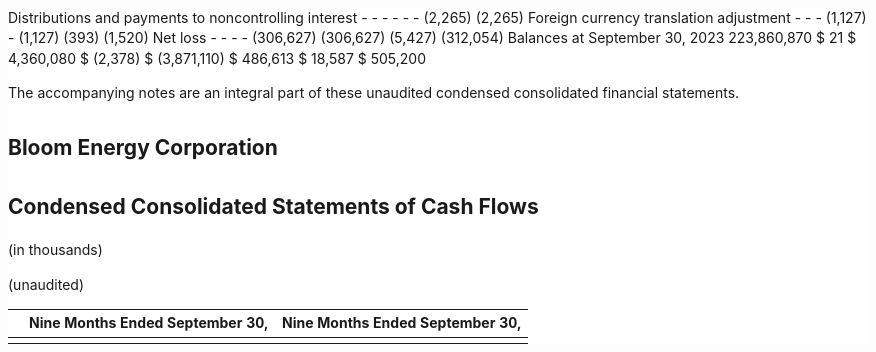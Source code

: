 </tr>
<tr>
<td>Distributions and payments to noncontrolling interest</td>
<td>-</td>
<td>-</td>
<td>-</td>
<td>-</td>
<td>-</td>
<td>-</td>
<td>(2,265)</td>
<td>(2,265)</td>
</tr>
<tr>
<td>Foreign currency translation adjustment</td>
<td>-</td>
<td>-</td>
<td>-</td>
<td>(1,127)</td>
<td>-</td>
<td>(1,127)</td>
<td>(393)</td>
<td>(1,520)</td>
</tr>
<tr>
<td>Net loss</td>
<td>-</td>
<td>-</td>
<td>-</td>
<td>-</td>
<td>(306,627)</td>
<td>(306,627)</td>
<td>(5,427)</td>
<td>(312,054)</td>
</tr>
<tr>
<td>Balances at September 30, 2023</td>
<td>223,860,870</td>
<td>$ 21</td>
<td>$ 4,360,080</td>
<td>$ (2,378)</td>
<td>$ (3,871,110)</td>
<td>$ 486,613</td>
<td>$ 18,587</td>
<td>$ 505,200</td>
</tr>
</tbody>
</table>
<p>The accompanying notes are an integral part of these unaudited condensed consolidated financial statements.</p>
<h2>Bloom Energy Corporation</h2>
<h2>Condensed Consolidated Statements of Cash Flows</h2>
<p>(in thousands)</p>
<p>(unaudited)</p>
<table>
<thead>
<tr>
<th></th>
<th>Nine Months Ended September 30,</th>
<th>Nine Months Ended September 30,</th>
</tr>
</thead>
<tbody>
<tr>
<td></td>